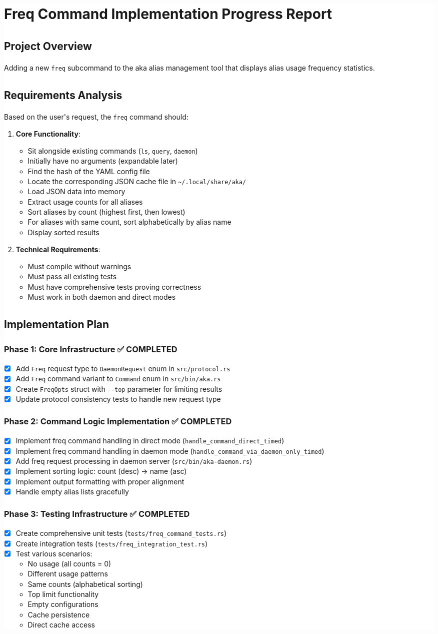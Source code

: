 # Freq Command Implementation Progress Report

## Project Overview
Adding a new `freq` subcommand to the aka alias management tool that displays alias usage frequency statistics.

## Requirements Analysis
Based on the user's request, the `freq` command should:

1. **Core Functionality**:
   - Sit alongside existing commands (`ls`, `query`, `daemon`)
   - Initially have no arguments (expandable later)
   - Find the hash of the YAML config file
   - Locate the corresponding JSON cache file in `~/.local/share/aka/`
   - Load JSON data into memory
   - Extract usage counts for all aliases
   - Sort aliases by count (highest first, then lowest)
   - For aliases with same count, sort alphabetically by alias name
   - Display sorted results

2. **Technical Requirements**:
   - Must compile without warnings
   - Must pass all existing tests
   - Must have comprehensive tests proving correctness
   - Must work in both daemon and direct modes

## Implementation Plan

### Phase 1: Core Infrastructure ✅ COMPLETED
- [x] Add `Freq` request type to `DaemonRequest` enum in `src/protocol.rs`
- [x] Add `Freq` command variant to `Command` enum in `src/bin/aka.rs`
- [x] Create `FreqOpts` struct with `--top` parameter for limiting results
- [x] Update protocol consistency tests to handle new request type

### Phase 2: Command Logic Implementation ✅ COMPLETED
- [x] Implement freq command handling in direct mode (`handle_command_direct_timed`)
- [x] Implement freq command handling in daemon mode (`handle_command_via_daemon_only_timed`)
- [x] Add freq request processing in daemon server (`src/bin/aka-daemon.rs`)
- [x] Implement sorting logic: count (desc) → name (asc)
- [x] Implement output formatting with proper alignment
- [x] Handle empty alias lists gracefully

### Phase 3: Testing Infrastructure ✅ COMPLETED
- [x] Create comprehensive unit tests (`tests/freq_command_tests.rs`)
- [x] Create integration tests (`tests/freq_integration_test.rs`)
- [x] Test various scenarios:
  - No usage (all counts = 0)
  - Different usage patterns
  - Same counts (alphabetical sorting)
  - Top limit functionality
  - Empty configurations
  - Cache persistence
  - Direct cache access
